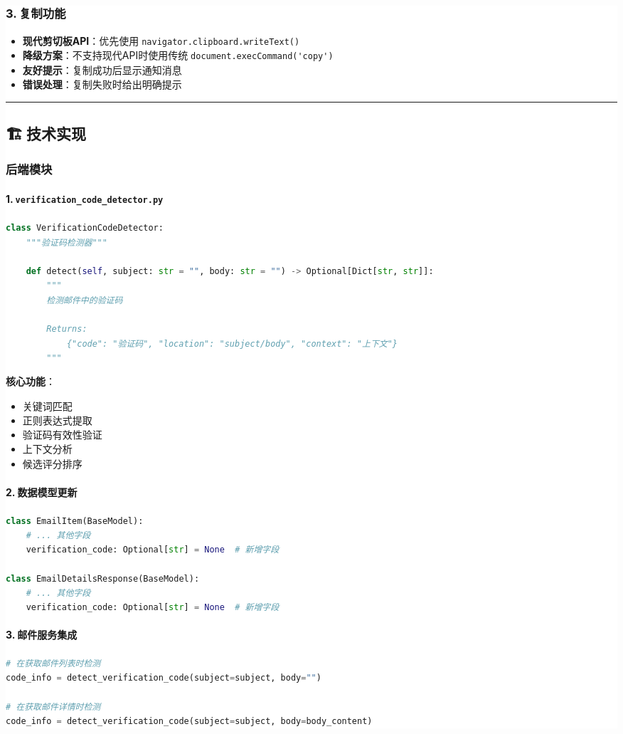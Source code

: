 ### 3. 复制功能

- **现代剪切板API**：优先使用 `navigator.clipboard.writeText()`
- **降级方案**：不支持现代API时使用传统 `document.execCommand('copy')`
- **友好提示**：复制成功后显示通知消息
- **错误处理**：复制失败时给出明确提示

---

## 🏗️ 技术实现

### 后端模块

#### 1. `verification_code_detector.py`

```python
class VerificationCodeDetector:
    """验证码检测器"""
    
    def detect(self, subject: str = "", body: str = "") -> Optional[Dict[str, str]]:
        """
        检测邮件中的验证码
        
        Returns:
            {"code": "验证码", "location": "subject/body", "context": "上下文"}
        """
```

**核心功能**：
- 关键词匹配
- 正则表达式提取
- 验证码有效性验证
- 上下文分析
- 候选评分排序

#### 2. 数据模型更新

```python
class EmailItem(BaseModel):
    # ... 其他字段
    verification_code: Optional[str] = None  # 新增字段

class EmailDetailsResponse(BaseModel):
    # ... 其他字段
    verification_code: Optional[str] = None  # 新增字段
```

#### 3. 邮件服务集成

```python
# 在获取邮件列表时检测
code_info = detect_verification_code(subject=subject, body="")

# 在获取邮件详情时检测
code_info = detect_verification_code(subject=subject, body=body_content)
```
